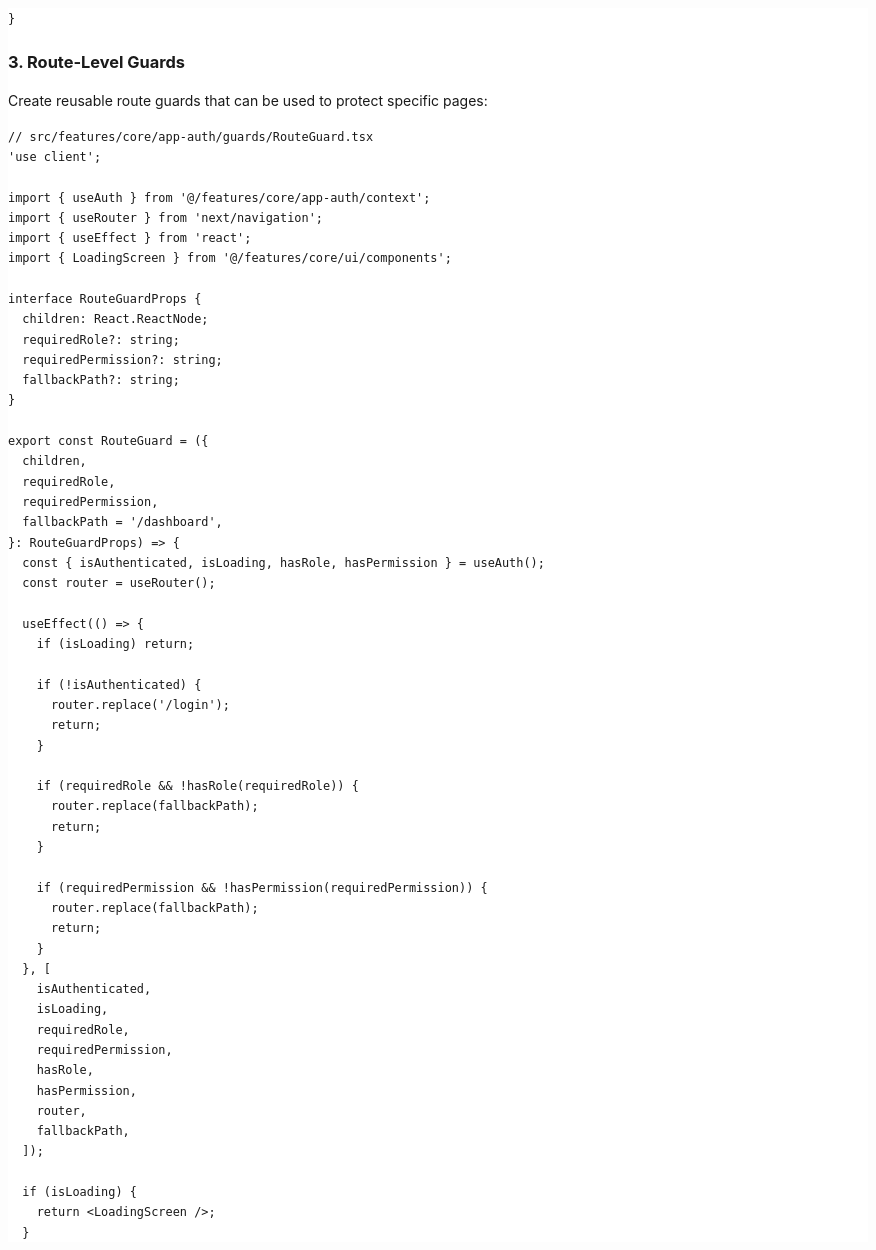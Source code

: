 ```tsx
}
```

### 3. Route-Level Guards

Create reusable route guards that can be used to protect specific pages:

```tsx
// src/features/core/app-auth/guards/RouteGuard.tsx
'use client';

import { useAuth } from '@/features/core/app-auth/context';
import { useRouter } from 'next/navigation';
import { useEffect } from 'react';
import { LoadingScreen } from '@/features/core/ui/components';

interface RouteGuardProps {
  children: React.ReactNode;
  requiredRole?: string;
  requiredPermission?: string;
  fallbackPath?: string;
}

export const RouteGuard = ({
  children,
  requiredRole,
  requiredPermission,
  fallbackPath = '/dashboard',
}: RouteGuardProps) => {
  const { isAuthenticated, isLoading, hasRole, hasPermission } = useAuth();
  const router = useRouter();

  useEffect(() => {
    if (isLoading) return;

    if (!isAuthenticated) {
      router.replace('/login');
      return;
    }

    if (requiredRole && !hasRole(requiredRole)) {
      router.replace(fallbackPath);
      return;
    }

    if (requiredPermission && !hasPermission(requiredPermission)) {
      router.replace(fallbackPath);
      return;
    }
  }, [
    isAuthenticated,
    isLoading,
    requiredRole,
    requiredPermission,
    hasRole,
    hasPermission,
    router,
    fallbackPath,
  ]);

  if (isLoading) {
    return <LoadingScreen />;
  }

```